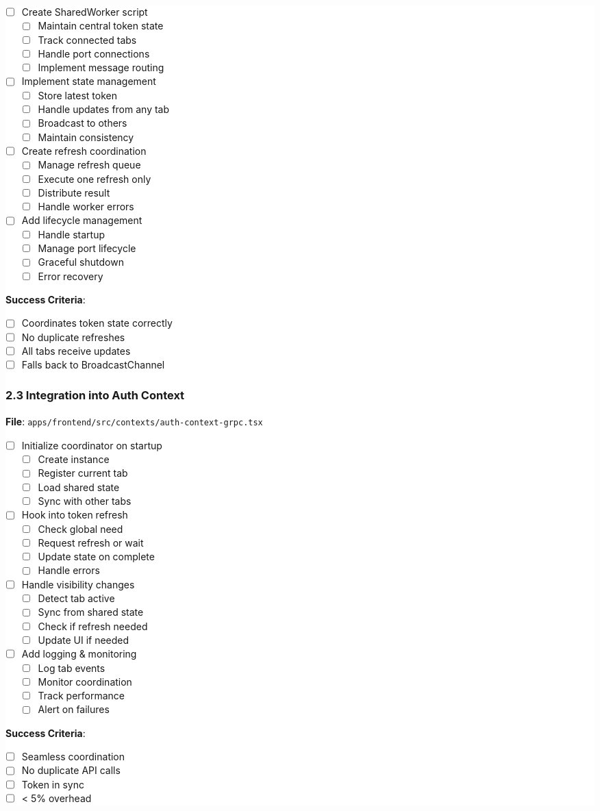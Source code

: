 - [ ] Create SharedWorker script
  - [ ] Maintain central token state
  - [ ] Track connected tabs
  - [ ] Handle port connections
  - [ ] Implement message routing
- [ ] Implement state management
  - [ ] Store latest token
  - [ ] Handle updates from any tab
  - [ ] Broadcast to others
  - [ ] Maintain consistency
- [ ] Create refresh coordination
  - [ ] Manage refresh queue
  - [ ] Execute one refresh only
  - [ ] Distribute result
  - [ ] Handle worker errors
- [ ] Add lifecycle management
  - [ ] Handle startup
  - [ ] Manage port lifecycle
  - [ ] Graceful shutdown
  - [ ] Error recovery

**Success Criteria**:
- [ ] Coordinates token state correctly
- [ ] No duplicate refreshes
- [ ] All tabs receive updates
- [ ] Falls back to BroadcastChannel

### 2.3 Integration into Auth Context
**File**: `apps/frontend/src/contexts/auth-context-grpc.tsx`

- [ ] Initialize coordinator on startup
  - [ ] Create instance
  - [ ] Register current tab
  - [ ] Load shared state
  - [ ] Sync with other tabs
- [ ] Hook into token refresh
  - [ ] Check global need
  - [ ] Request refresh or wait
  - [ ] Update state on complete
  - [ ] Handle errors
- [ ] Handle visibility changes
  - [ ] Detect tab active
  - [ ] Sync from shared state
  - [ ] Check if refresh needed
  - [ ] Update UI if needed
- [ ] Add logging & monitoring
  - [ ] Log tab events
  - [ ] Monitor coordination
  - [ ] Track performance
  - [ ] Alert on failures

**Success Criteria**:
- [ ] Seamless coordination
- [ ] No duplicate API calls
- [ ] Token in sync
- [ ] < 5% overhead
